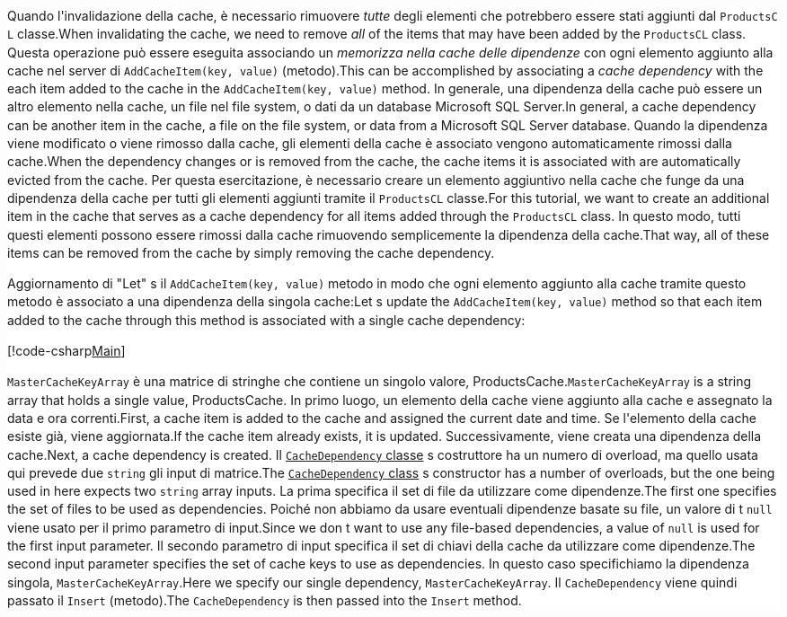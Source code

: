 <span data-ttu-id="2b528-199">Quando l'invalidazione della cache, è necessario rimuovere *tutte* degli elementi che potrebbero essere stati aggiunti dal `ProductsCL` classe.</span><span class="sxs-lookup"><span data-stu-id="2b528-199">When invalidating the cache, we need to remove *all* of the items that may have been added by the `ProductsCL` class.</span></span> <span data-ttu-id="2b528-200">Questa operazione può essere eseguita associando un *memorizza nella cache delle dipendenze* con ogni elemento aggiunto alla cache nel server di `AddCacheItem(key, value)` (metodo).</span><span class="sxs-lookup"><span data-stu-id="2b528-200">This can be accomplished by associating a *cache dependency* with the each item added to the cache in the `AddCacheItem(key, value)` method.</span></span> <span data-ttu-id="2b528-201">In generale, una dipendenza della cache può essere un altro elemento nella cache, un file nel file system, o dati da un database Microsoft SQL Server.</span><span class="sxs-lookup"><span data-stu-id="2b528-201">In general, a cache dependency can be another item in the cache, a file on the file system, or data from a Microsoft SQL Server database.</span></span> <span data-ttu-id="2b528-202">Quando la dipendenza viene modificato o viene rimosso dalla cache, gli elementi della cache è associato vengono automaticamente rimossi dalla cache.</span><span class="sxs-lookup"><span data-stu-id="2b528-202">When the dependency changes or is removed from the cache, the cache items it is associated with are automatically evicted from the cache.</span></span> <span data-ttu-id="2b528-203">Per questa esercitazione, è necessario creare un elemento aggiuntivo nella cache che funge da una dipendenza della cache per tutti gli elementi aggiunti tramite il `ProductsCL` classe.</span><span class="sxs-lookup"><span data-stu-id="2b528-203">For this tutorial, we want to create an additional item in the cache that serves as a cache dependency for all items added through the `ProductsCL` class.</span></span> <span data-ttu-id="2b528-204">In questo modo, tutti questi elementi possono essere rimossi dalla cache rimuovendo semplicemente la dipendenza della cache.</span><span class="sxs-lookup"><span data-stu-id="2b528-204">That way, all of these items can be removed from the cache by simply removing the cache dependency.</span></span>

<span data-ttu-id="2b528-205">Aggiornamento di "Let" s il `AddCacheItem(key, value)` metodo in modo che ogni elemento aggiunto alla cache tramite questo metodo è associato a una dipendenza della singola cache:</span><span class="sxs-lookup"><span data-stu-id="2b528-205">Let s update the `AddCacheItem(key, value)` method so that each item added to the cache through this method is associated with a single cache dependency:</span></span>


[!code-csharp[Main](caching-data-in-the-architecture-cs/samples/sample9.cs)]

<span data-ttu-id="2b528-206">`MasterCacheKeyArray` è una matrice di stringhe che contiene un singolo valore, ProductsCache.</span><span class="sxs-lookup"><span data-stu-id="2b528-206">`MasterCacheKeyArray` is a string array that holds a single value, ProductsCache.</span></span> <span data-ttu-id="2b528-207">In primo luogo, un elemento della cache viene aggiunto alla cache e assegnato la data e ora correnti.</span><span class="sxs-lookup"><span data-stu-id="2b528-207">First, a cache item is added to the cache and assigned the current date and time.</span></span> <span data-ttu-id="2b528-208">Se l'elemento della cache esiste già, viene aggiornata.</span><span class="sxs-lookup"><span data-stu-id="2b528-208">If the cache item already exists, it is updated.</span></span> <span data-ttu-id="2b528-209">Successivamente, viene creata una dipendenza della cache.</span><span class="sxs-lookup"><span data-stu-id="2b528-209">Next, a cache dependency is created.</span></span> <span data-ttu-id="2b528-210">Il [ `CacheDependency` classe](https://msdn.microsoft.com/library/system.web.caching.cachedependency(VS.80).aspx) s costruttore ha un numero di overload, ma quello usata qui prevede due `string` gli input di matrice.</span><span class="sxs-lookup"><span data-stu-id="2b528-210">The [`CacheDependency` class](https://msdn.microsoft.com/library/system.web.caching.cachedependency(VS.80).aspx) s constructor has a number of overloads, but the one being used in here expects two `string` array inputs.</span></span> <span data-ttu-id="2b528-211">La prima specifica il set di file da utilizzare come dipendenze.</span><span class="sxs-lookup"><span data-stu-id="2b528-211">The first one specifies the set of files to be used as dependencies.</span></span> <span data-ttu-id="2b528-212">Poiché non abbiamo da usare eventuali dipendenze basate su file, un valore di t `null` viene usato per il primo parametro di input.</span><span class="sxs-lookup"><span data-stu-id="2b528-212">Since we don t want to use any file-based dependencies, a value of `null` is used for the first input parameter.</span></span> <span data-ttu-id="2b528-213">Il secondo parametro di input specifica il set di chiavi della cache da utilizzare come dipendenze.</span><span class="sxs-lookup"><span data-stu-id="2b528-213">The second input parameter specifies the set of cache keys to use as dependencies.</span></span> <span data-ttu-id="2b528-214">In questo caso specifichiamo la dipendenza singola, `MasterCacheKeyArray`.</span><span class="sxs-lookup"><span data-stu-id="2b528-214">Here we specify our single dependency, `MasterCacheKeyArray`.</span></span> <span data-ttu-id="2b528-215">Il `CacheDependency` viene quindi passato il `Insert` (metodo).</span><span class="sxs-lookup"><span data-stu-id="2b528-215">The `CacheDependency` is then passed into the `Insert` method.</span></span>
